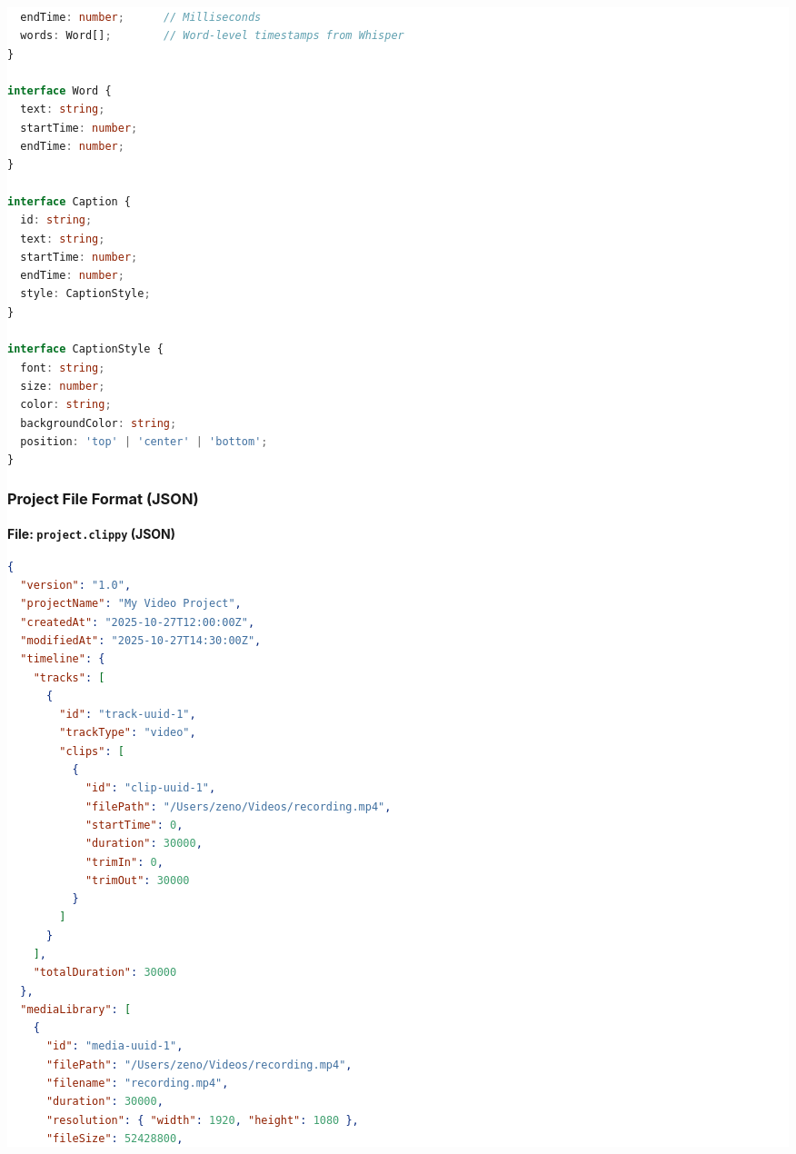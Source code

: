 ```typescript
  endTime: number;      // Milliseconds
  words: Word[];        // Word-level timestamps from Whisper
}

interface Word {
  text: string;
  startTime: number;
  endTime: number;
}

interface Caption {
  id: string;
  text: string;
  startTime: number;
  endTime: number;
  style: CaptionStyle;
}

interface CaptionStyle {
  font: string;
  size: number;
  color: string;
  backgroundColor: string;
  position: 'top' | 'center' | 'bottom';
}
```

### Project File Format (JSON)

**File: `project.clippy` (JSON)**
```json
{
  "version": "1.0",
  "projectName": "My Video Project",
  "createdAt": "2025-10-27T12:00:00Z",
  "modifiedAt": "2025-10-27T14:30:00Z",
  "timeline": {
    "tracks": [
      {
        "id": "track-uuid-1",
        "trackType": "video",
        "clips": [
          {
            "id": "clip-uuid-1",
            "filePath": "/Users/zeno/Videos/recording.mp4",
            "startTime": 0,
            "duration": 30000,
            "trimIn": 0,
            "trimOut": 30000
          }
        ]
      }
    ],
    "totalDuration": 30000
  },
  "mediaLibrary": [
    {
      "id": "media-uuid-1",
      "filePath": "/Users/zeno/Videos/recording.mp4",
      "filename": "recording.mp4",
      "duration": 30000,
      "resolution": { "width": 1920, "height": 1080 },
      "fileSize": 52428800,
```